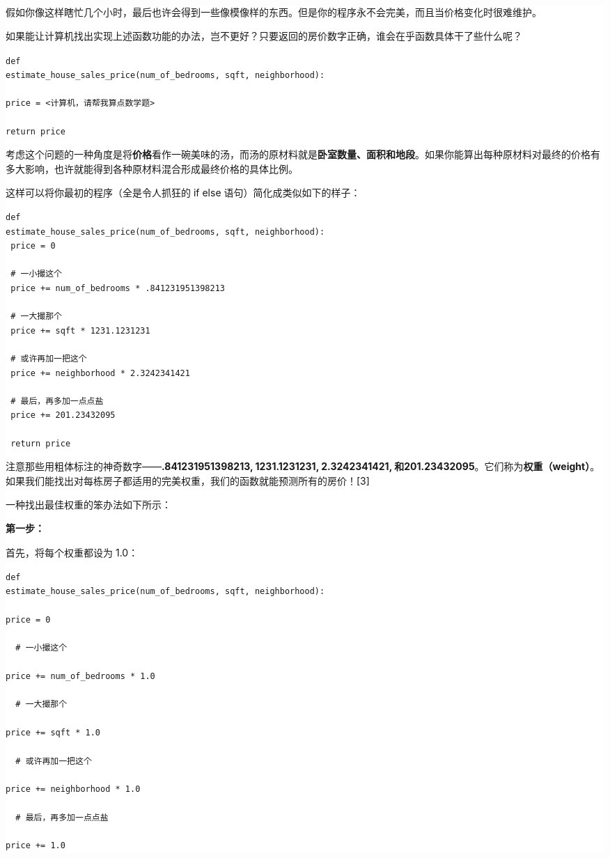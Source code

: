 ```
```

假如你像这样瞎忙几个小时，最后也许会得到一些像模像样的东西。但是你的程序永不会完美，而且当价格变化时很难维护。

如果能让计算机找出实现上述函数功能的办法，岂不更好？只要返回的房价数字正确，谁会在乎函数具体干了些什么呢？

```
def
estimate_house_sales_price(num_of_bedrooms, sqft, neighborhood):
 
price = <计算机，请帮我算点数学题>
 
return price
```

考虑这个问题的一种角度是将**价格**看作一碗美味的汤，而汤的原材料就是**卧室数量、面积和地段**。如果你能算出每种原材料对最终的价格有多大影响，也许就能得到各种原材料混合形成最终价格的具体比例。

这样可以将你最初的程序（全是令人抓狂的 if else 语句）简化成类似如下的样子：

```
def
estimate_house_sales_price(num_of_bedrooms, sqft, neighborhood):
 price = 0
 
 # 一小撮这个
 price += num_of_bedrooms * .841231951398213
 
 # 一大撮那个
 price += sqft * 1231.1231231
 
 # 或许再加一把这个
 price += neighborhood * 2.3242341421
 
 # 最后，再多加一点点盐
 price += 201.23432095

 return price
```

注意那些用粗体标注的神奇数字——**.841231951398213, 1231.1231231, 2.3242341421, 和201.23432095**。它们称为**权重（weight）**。如果我们能找出对每栋房子都适用的完美权重，我们的函数就能预测所有的房价！\[3\]

一种找出最佳权重的笨办法如下所示：

**第一步：**

首先，将每个权重都设为 1.0：

```
def
estimate_house_sales_price(num_of_bedrooms, sqft, neighborhood):
 
price = 0
  
  # 一小撮这个
 
price += num_of_bedrooms * 1.0
  
  # 一大撮那个
 
price += sqft * 1.0
  
  # 或许再加一把这个
 
price += neighborhood * 1.0
  
  # 最后，再多加一点点盐
 
price += 1.0
```